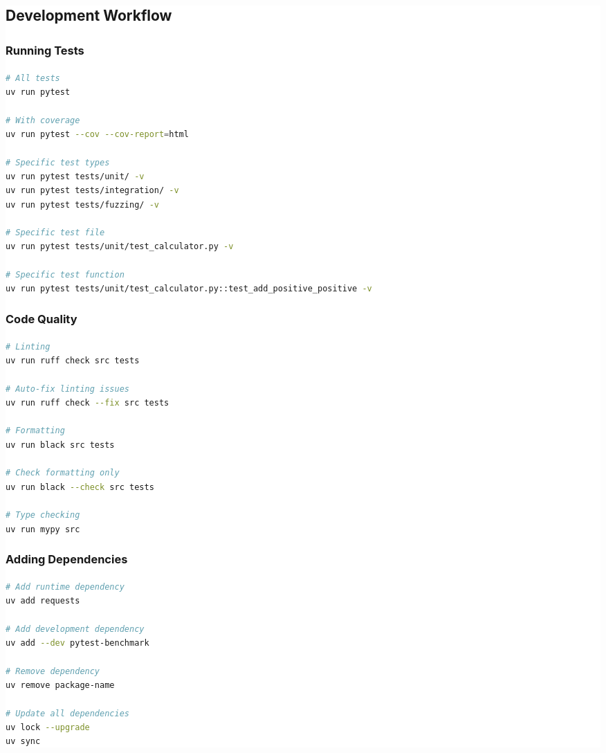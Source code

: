 ## Development Workflow

### Running Tests

```bash
# All tests
uv run pytest

# With coverage
uv run pytest --cov --cov-report=html

# Specific test types
uv run pytest tests/unit/ -v
uv run pytest tests/integration/ -v
uv run pytest tests/fuzzing/ -v

# Specific test file
uv run pytest tests/unit/test_calculator.py -v

# Specific test function
uv run pytest tests/unit/test_calculator.py::test_add_positive_positive -v
```

### Code Quality

```bash
# Linting
uv run ruff check src tests

# Auto-fix linting issues
uv run ruff check --fix src tests

# Formatting
uv run black src tests

# Check formatting only
uv run black --check src tests

# Type checking
uv run mypy src
```

### Adding Dependencies

```bash
# Add runtime dependency
uv add requests

# Add development dependency
uv add --dev pytest-benchmark

# Remove dependency
uv remove package-name

# Update all dependencies
uv lock --upgrade
uv sync
```
